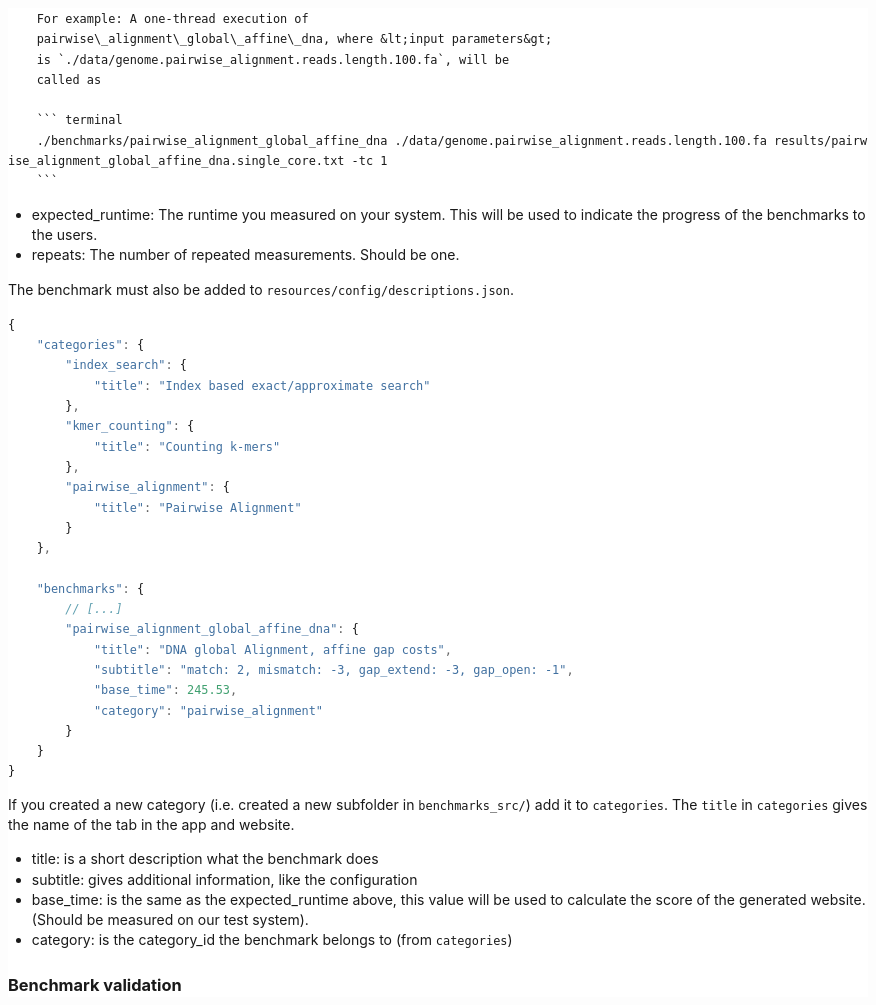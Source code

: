         For example: A one-thread execution of
        pairwise\_alignment\_global\_affine\_dna, where &lt;input parameters&gt;
        is `./data/genome.pairwise_alignment.reads.length.100.fa`, will be
        called as

        ``` terminal
        ./benchmarks/pairwise_alignment_global_affine_dna ./data/genome.pairwise_alignment.reads.length.100.fa results/pairwise_alignment_global_affine_dna.single_core.txt -tc 1
        ```

-   expected\_runtime: The runtime you measured on your system. This will be
    used to indicate the progress of the benchmarks to the users.
-   repeats: The number of repeated measurements. Should be one.


The benchmark must also be added to `resources/config/descriptions.json`.

``` javascript
{
    "categories": {
        "index_search": {
            "title": "Index based exact/approximate search"
        },
        "kmer_counting": {
            "title": "Counting k-mers"
        },
        "pairwise_alignment": {
            "title": "Pairwise Alignment"
        }
    },

    "benchmarks": {
        // [...]
        "pairwise_alignment_global_affine_dna": {
            "title": "DNA global Alignment, affine gap costs",
            "subtitle": "match: 2, mismatch: -3, gap_extend: -3, gap_open: -1",
            "base_time": 245.53,
            "category": "pairwise_alignment"
        }
    }
}
```

If you created a new category (i.e. created a new subfolder in
`benchmarks_src/`) add it to `categories`. The `title` in `categories` gives
the name of the tab in the app and website.

-   title: is a short description what the benchmark does
-   subtitle: gives additional information, like the configuration
-   base\_time: is the same as the expected\_runtime above, this value will be
    used to calculate the score of the generated website. (Should be measured on
    our test system).
-   category: is the category\_id the benchmark belongs to (from `categories`)

### Benchmark validation
